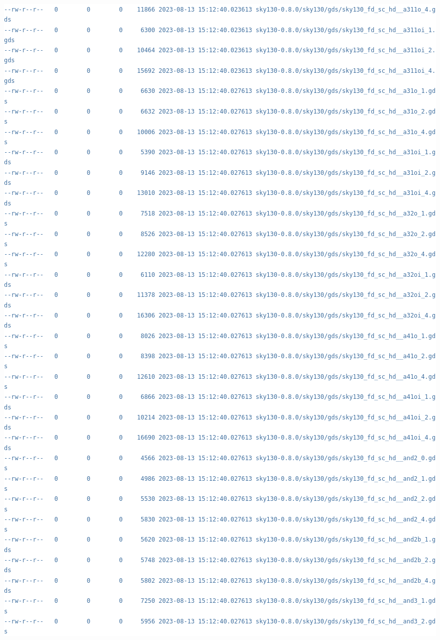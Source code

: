 ```diff
--rw-r--r--   0        0        0    11866 2023-08-13 15:12:40.023613 sky130-0.8.0/sky130/gds/sky130_fd_sc_hd__a311o_4.gds
--rw-r--r--   0        0        0     6300 2023-08-13 15:12:40.023613 sky130-0.8.0/sky130/gds/sky130_fd_sc_hd__a311oi_1.gds
--rw-r--r--   0        0        0    10464 2023-08-13 15:12:40.023613 sky130-0.8.0/sky130/gds/sky130_fd_sc_hd__a311oi_2.gds
--rw-r--r--   0        0        0    15692 2023-08-13 15:12:40.023613 sky130-0.8.0/sky130/gds/sky130_fd_sc_hd__a311oi_4.gds
--rw-r--r--   0        0        0     6630 2023-08-13 15:12:40.027613 sky130-0.8.0/sky130/gds/sky130_fd_sc_hd__a31o_1.gds
--rw-r--r--   0        0        0     6632 2023-08-13 15:12:40.027613 sky130-0.8.0/sky130/gds/sky130_fd_sc_hd__a31o_2.gds
--rw-r--r--   0        0        0    10006 2023-08-13 15:12:40.027613 sky130-0.8.0/sky130/gds/sky130_fd_sc_hd__a31o_4.gds
--rw-r--r--   0        0        0     5390 2023-08-13 15:12:40.027613 sky130-0.8.0/sky130/gds/sky130_fd_sc_hd__a31oi_1.gds
--rw-r--r--   0        0        0     9146 2023-08-13 15:12:40.027613 sky130-0.8.0/sky130/gds/sky130_fd_sc_hd__a31oi_2.gds
--rw-r--r--   0        0        0    13010 2023-08-13 15:12:40.027613 sky130-0.8.0/sky130/gds/sky130_fd_sc_hd__a31oi_4.gds
--rw-r--r--   0        0        0     7518 2023-08-13 15:12:40.027613 sky130-0.8.0/sky130/gds/sky130_fd_sc_hd__a32o_1.gds
--rw-r--r--   0        0        0     8526 2023-08-13 15:12:40.027613 sky130-0.8.0/sky130/gds/sky130_fd_sc_hd__a32o_2.gds
--rw-r--r--   0        0        0    12280 2023-08-13 15:12:40.027613 sky130-0.8.0/sky130/gds/sky130_fd_sc_hd__a32o_4.gds
--rw-r--r--   0        0        0     6110 2023-08-13 15:12:40.027613 sky130-0.8.0/sky130/gds/sky130_fd_sc_hd__a32oi_1.gds
--rw-r--r--   0        0        0    11378 2023-08-13 15:12:40.027613 sky130-0.8.0/sky130/gds/sky130_fd_sc_hd__a32oi_2.gds
--rw-r--r--   0        0        0    16306 2023-08-13 15:12:40.027613 sky130-0.8.0/sky130/gds/sky130_fd_sc_hd__a32oi_4.gds
--rw-r--r--   0        0        0     8026 2023-08-13 15:12:40.027613 sky130-0.8.0/sky130/gds/sky130_fd_sc_hd__a41o_1.gds
--rw-r--r--   0        0        0     8398 2023-08-13 15:12:40.027613 sky130-0.8.0/sky130/gds/sky130_fd_sc_hd__a41o_2.gds
--rw-r--r--   0        0        0    12610 2023-08-13 15:12:40.027613 sky130-0.8.0/sky130/gds/sky130_fd_sc_hd__a41o_4.gds
--rw-r--r--   0        0        0     6866 2023-08-13 15:12:40.027613 sky130-0.8.0/sky130/gds/sky130_fd_sc_hd__a41oi_1.gds
--rw-r--r--   0        0        0    10214 2023-08-13 15:12:40.027613 sky130-0.8.0/sky130/gds/sky130_fd_sc_hd__a41oi_2.gds
--rw-r--r--   0        0        0    16690 2023-08-13 15:12:40.027613 sky130-0.8.0/sky130/gds/sky130_fd_sc_hd__a41oi_4.gds
--rw-r--r--   0        0        0     4566 2023-08-13 15:12:40.027613 sky130-0.8.0/sky130/gds/sky130_fd_sc_hd__and2_0.gds
--rw-r--r--   0        0        0     4986 2023-08-13 15:12:40.027613 sky130-0.8.0/sky130/gds/sky130_fd_sc_hd__and2_1.gds
--rw-r--r--   0        0        0     5530 2023-08-13 15:12:40.027613 sky130-0.8.0/sky130/gds/sky130_fd_sc_hd__and2_2.gds
--rw-r--r--   0        0        0     5830 2023-08-13 15:12:40.027613 sky130-0.8.0/sky130/gds/sky130_fd_sc_hd__and2_4.gds
--rw-r--r--   0        0        0     5620 2023-08-13 15:12:40.027613 sky130-0.8.0/sky130/gds/sky130_fd_sc_hd__and2b_1.gds
--rw-r--r--   0        0        0     5748 2023-08-13 15:12:40.027613 sky130-0.8.0/sky130/gds/sky130_fd_sc_hd__and2b_2.gds
--rw-r--r--   0        0        0     5802 2023-08-13 15:12:40.027613 sky130-0.8.0/sky130/gds/sky130_fd_sc_hd__and2b_4.gds
--rw-r--r--   0        0        0     7250 2023-08-13 15:12:40.027613 sky130-0.8.0/sky130/gds/sky130_fd_sc_hd__and3_1.gds
--rw-r--r--   0        0        0     5956 2023-08-13 15:12:40.027613 sky130-0.8.0/sky130/gds/sky130_fd_sc_hd__and3_2.gds
```